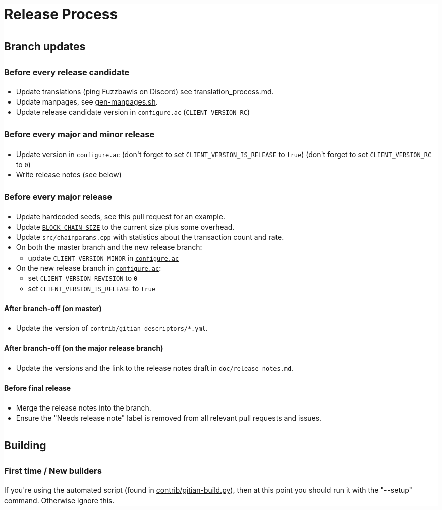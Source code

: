 Release Process
====================

## Branch updates

### Before every release candidate

* Update translations (ping Fuzzbawls on Discord) see [translation_process.md](https://github.com/TERRACREDIT-Project/TERRACREDIT/blob/master/doc/translation_process.md#synchronising-translations).
* Update manpages, see [gen-manpages.sh](https://github.com/terracredit-project/terracredit/blob/master/contrib/devtools/README.md#gen-manpagessh).
* Update release candidate version in `configure.ac` (`CLIENT_VERSION_RC`)

### Before every major and minor release

* Update version in `configure.ac` (don't forget to set `CLIENT_VERSION_IS_RELEASE` to `true`) (don't forget to set `CLIENT_VERSION_RC` to `0`)
* Write release notes (see below)

### Before every major release

* Update hardcoded [seeds](/contrib/seeds/README.md), see [this pull request](https://github.com/bitcoin/bitcoin/pull/7415) for an example.
* Update [`BLOCK_CHAIN_SIZE`](/src/qt/intro.cpp) to the current size plus some overhead.
* Update `src/chainparams.cpp` with statistics about the transaction count and rate.
* On both the master branch and the new release branch:
  - update `CLIENT_VERSION_MINOR` in [`configure.ac`](../configure.ac)
* On the new release branch in [`configure.ac`](../configure.ac):
  - set `CLIENT_VERSION_REVISION` to `0`
  - set `CLIENT_VERSION_IS_RELEASE` to `true`


#### After branch-off (on master)

- Update the version of `contrib/gitian-descriptors/*.yml`.

#### After branch-off (on the major release branch)

- Update the versions and the link to the release notes draft in `doc/release-notes.md`.

#### Before final release

- Merge the release notes into the branch.
- Ensure the "Needs release note" label is removed from all relevant pull requests and issues.


## Building

### First time / New builders

If you're using the automated script (found in [contrib/gitian-build.py](/contrib/gitian-build.py)), then at this point you should run it with the "--setup" command. Otherwise ignore this.
